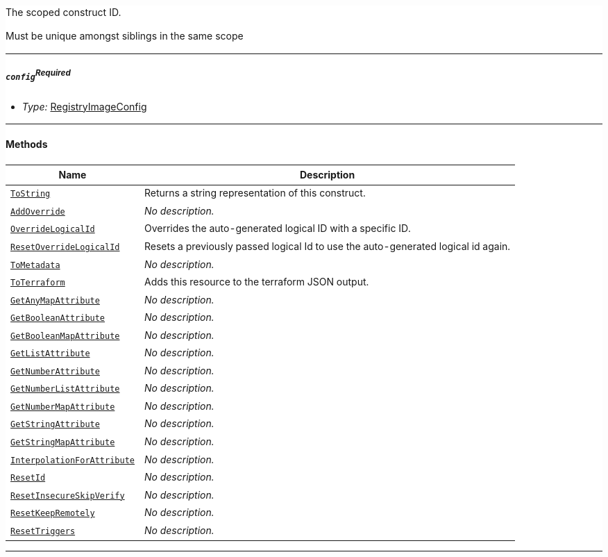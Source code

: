 The scoped construct ID.

Must be unique amongst siblings in the same scope

---

##### `config`<sup>Required</sup> <a name="config" id="@cdktf/provider-docker.registryImage.RegistryImage.Initializer.parameter.config"></a>

- *Type:* <a href="#@cdktf/provider-docker.registryImage.RegistryImageConfig">RegistryImageConfig</a>

---

#### Methods <a name="Methods" id="Methods"></a>

| **Name** | **Description** |
| --- | --- |
| <code><a href="#@cdktf/provider-docker.registryImage.RegistryImage.toString">ToString</a></code> | Returns a string representation of this construct. |
| <code><a href="#@cdktf/provider-docker.registryImage.RegistryImage.addOverride">AddOverride</a></code> | *No description.* |
| <code><a href="#@cdktf/provider-docker.registryImage.RegistryImage.overrideLogicalId">OverrideLogicalId</a></code> | Overrides the auto-generated logical ID with a specific ID. |
| <code><a href="#@cdktf/provider-docker.registryImage.RegistryImage.resetOverrideLogicalId">ResetOverrideLogicalId</a></code> | Resets a previously passed logical Id to use the auto-generated logical id again. |
| <code><a href="#@cdktf/provider-docker.registryImage.RegistryImage.toMetadata">ToMetadata</a></code> | *No description.* |
| <code><a href="#@cdktf/provider-docker.registryImage.RegistryImage.toTerraform">ToTerraform</a></code> | Adds this resource to the terraform JSON output. |
| <code><a href="#@cdktf/provider-docker.registryImage.RegistryImage.getAnyMapAttribute">GetAnyMapAttribute</a></code> | *No description.* |
| <code><a href="#@cdktf/provider-docker.registryImage.RegistryImage.getBooleanAttribute">GetBooleanAttribute</a></code> | *No description.* |
| <code><a href="#@cdktf/provider-docker.registryImage.RegistryImage.getBooleanMapAttribute">GetBooleanMapAttribute</a></code> | *No description.* |
| <code><a href="#@cdktf/provider-docker.registryImage.RegistryImage.getListAttribute">GetListAttribute</a></code> | *No description.* |
| <code><a href="#@cdktf/provider-docker.registryImage.RegistryImage.getNumberAttribute">GetNumberAttribute</a></code> | *No description.* |
| <code><a href="#@cdktf/provider-docker.registryImage.RegistryImage.getNumberListAttribute">GetNumberListAttribute</a></code> | *No description.* |
| <code><a href="#@cdktf/provider-docker.registryImage.RegistryImage.getNumberMapAttribute">GetNumberMapAttribute</a></code> | *No description.* |
| <code><a href="#@cdktf/provider-docker.registryImage.RegistryImage.getStringAttribute">GetStringAttribute</a></code> | *No description.* |
| <code><a href="#@cdktf/provider-docker.registryImage.RegistryImage.getStringMapAttribute">GetStringMapAttribute</a></code> | *No description.* |
| <code><a href="#@cdktf/provider-docker.registryImage.RegistryImage.interpolationForAttribute">InterpolationForAttribute</a></code> | *No description.* |
| <code><a href="#@cdktf/provider-docker.registryImage.RegistryImage.resetId">ResetId</a></code> | *No description.* |
| <code><a href="#@cdktf/provider-docker.registryImage.RegistryImage.resetInsecureSkipVerify">ResetInsecureSkipVerify</a></code> | *No description.* |
| <code><a href="#@cdktf/provider-docker.registryImage.RegistryImage.resetKeepRemotely">ResetKeepRemotely</a></code> | *No description.* |
| <code><a href="#@cdktf/provider-docker.registryImage.RegistryImage.resetTriggers">ResetTriggers</a></code> | *No description.* |

---